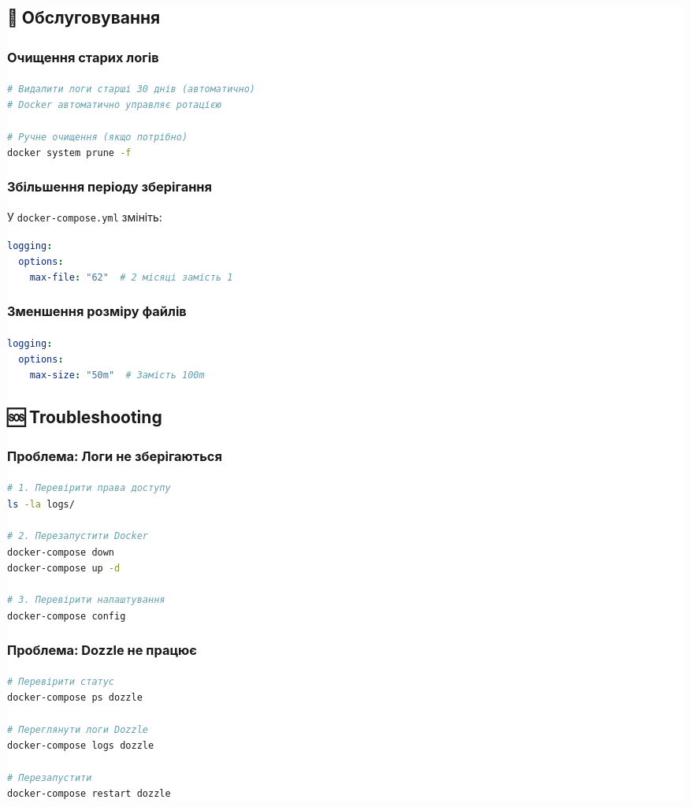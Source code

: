 ## 🔧 Обслуговування

### Очищення старих логів
```bash
# Видалити логи старші 30 днів (автоматично)
# Docker автоматично управляє ротацією

# Ручне очищення (якщо потрібно)
docker system prune -f
```

### Збільшення періоду зберігання
У `docker-compose.yml` змініть:
```yaml
logging:
  options:
    max-file: "62"  # 2 місяці замість 1
```

### Зменшення розміру файлів
```yaml
logging:
  options:
    max-size: "50m"  # Замість 100m
```

## 🆘 Troubleshooting

### Проблема: Логи не зберігаються
```bash
# 1. Перевірити права доступу
ls -la logs/

# 2. Перезапустити Docker
docker-compose down
docker-compose up -d

# 3. Перевірити налаштування
docker-compose config
```

### Проблема: Dozzle не працює
```bash
# Перевірити статус
docker-compose ps dozzle

# Переглянути логи Dozzle
docker-compose logs dozzle

# Перезапустити
docker-compose restart dozzle
```
